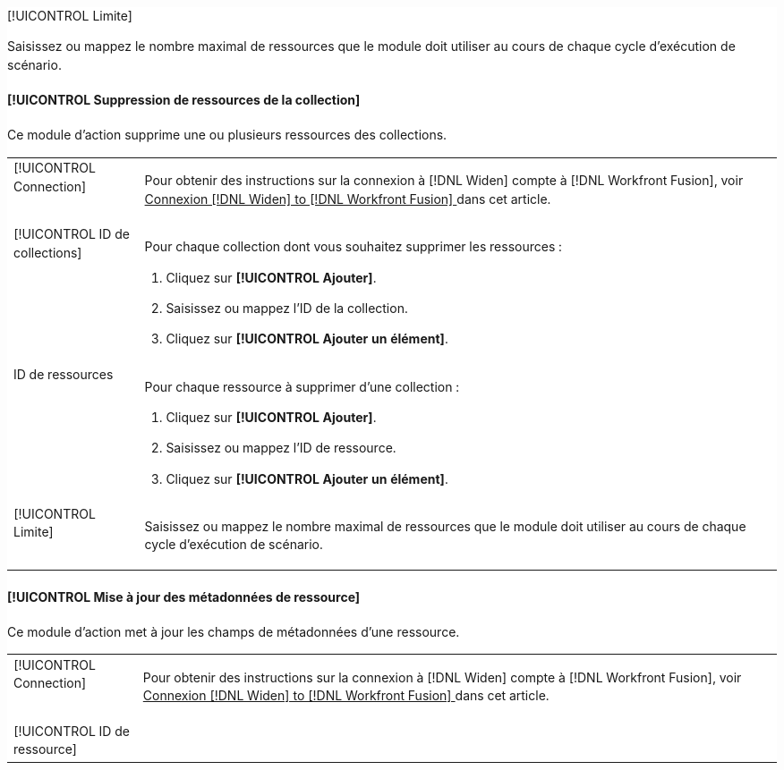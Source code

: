    <td role="rowheader">[!UICONTROL Limite]</td> 
   <td> <p>Saisissez ou mappez le nombre maximal de ressources que le module doit utiliser au cours de chaque cycle d’exécution de scénario.</p> </td> 
  </tr> 
 </tbody> 
</table>

#### [!UICONTROL Suppression de ressources de la collection]

Ce module d’action supprime une ou plusieurs ressources des collections.

<table style="table-layout:auto"> 
 <col> 
 <col> 
 <tbody> 
  <tr> 
   <td role="rowheader">[!UICONTROL Connection]</td> 
  <td> <p>Pour obtenir des instructions sur la connexion à [!DNL Widen] compte à [!DNL Workfront Fusion], voir <a href="#connect-widen-to-workfront-fusion" class="MCXref xref">Connexion [!DNL Widen] to [!DNL Workfront Fusion] </a> dans cet article.</p> </td> 
  </tr> 
  <tr> 
   <td role="rowheader">[!UICONTROL ID de collections]</td> 
   <td> <p>Pour chaque collection dont vous souhaitez supprimer les ressources :</p> 
    <ol> 
     <li value="1"> <p> Cliquez sur <strong>[!UICONTROL Ajouter]</strong>.</p> </li> 
     <li value="2"> <p>Saisissez ou mappez l’ID de la collection.</p> </li> 
     <li value="3"> <p>Cliquez sur <strong>[!UICONTROL Ajouter un élément]</strong>.</p> </li> 
    </ol> </td> 
  </tr> 
  <tr> 
   <td role="rowheader">ID de ressources</td> 
   <td> <p>Pour chaque ressource à supprimer d’une collection :</p> 
    <ol> 
     <li value="1"> <p> Cliquez sur <strong>[!UICONTROL Ajouter]</strong>.</p> </li> 
     <li value="2"> <p>Saisissez ou mappez l’ID de ressource.</p> </li> 
     <li value="3"> <p>Cliquez sur <strong>[!UICONTROL Ajouter un élément]</strong>.</p> </li> 
    </ol> </td> 
  </tr> 
  <tr> 
   <td role="rowheader">[!UICONTROL Limite]</td> 
   <td> <p>Saisissez ou mappez le nombre maximal de ressources que le module doit utiliser au cours de chaque cycle d’exécution de scénario.</p> </td> 
  </tr> 
 </tbody> 
</table>

#### [!UICONTROL Mise à jour des métadonnées de ressource]

Ce module d’action met à jour les champs de métadonnées d’une ressource.

<table style="table-layout:auto"> 
 <col> 
 <col> 
 <tbody> 
  <tr> 
   <td role="rowheader">[!UICONTROL Connection]</td> 
  <td> <p>Pour obtenir des instructions sur la connexion à [!DNL Widen] compte à [!DNL Workfront Fusion], voir <a href="#connect-widen-to-workfront-fusion" class="MCXref xref">Connexion [!DNL Widen] to [!DNL Workfront Fusion] </a> dans cet article.</p> </td> 
  </tr> 
  <tr> 
   <td role="rowheader">[!UICONTROL ID de ressource]</td> 